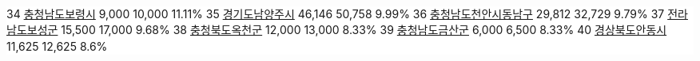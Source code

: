   <tr class="item">
    <td>34</td>
    <td><a href="/apt/충청남도보령시">충청남도보령시</a></td>
    <td>9,000</td>
    <td>10,000</td>
    <td>11.11%</td>
  </tr>

  <tr class="item">
    <td>35</td>
    <td><a href="/apt/경기도남양주시">경기도남양주시</a></td>
    <td>46,146</td>
    <td>50,758</td>
    <td>9.99%</td>
  </tr>

  <tr class="item">
    <td>36</td>
    <td><a href="/apt/충청남도천안시동남구">충청남도천안시동남구</a></td>
    <td>29,812</td>
    <td>32,729</td>
    <td>9.79%</td>
  </tr>

  <tr class="item">
    <td>37</td>
    <td><a href="/apt/전라남도보성군">전라남도보성군</a></td>
    <td>15,500</td>
    <td>17,000</td>
    <td>9.68%</td>
  </tr>

  <tr class="item">
    <td>38</td>
    <td><a href="/apt/충청북도옥천군">충청북도옥천군</a></td>
    <td>12,000</td>
    <td>13,000</td>
    <td>8.33%</td>
  </tr>

  <tr class="item">
    <td>39</td>
    <td><a href="/apt/충청남도금산군">충청남도금산군</a></td>
    <td>6,000</td>
    <td>6,500</td>
    <td>8.33%</td>
  </tr>

  <tr class="item">
    <td>40</td>
    <td><a href="/apt/경상북도안동시">경상북도안동시</a></td>
    <td>11,625</td>
    <td>12,625</td>
    <td>8.6%</td>
  </tr>
